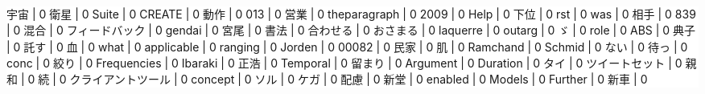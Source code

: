 宇宙 | 0
衛星 | 0
Suite | 0
CREATE | 0
動作 | 0
013 | 0
営業 | 0
theparagraph | 0
2009 | 0
Help | 0
下位 | 0
rst | 0
was | 0
相手 | 0
839 | 0
混合 | 0
フィードバック | 0
gendai | 0
宮尾 | 0
書法 | 0
合わせる | 0
おさまる | 0
laquerre | 0
outarg | 0
ゞ | 0
role | 0
ABS | 0
典子 | 0
託す | 0
血 | 0
what | 0
applicable | 0
ranging | 0
Jorden | 0
00082 | 0
民家 | 0
肌 | 0
Ramchand | 0
Schmid | 0
ない | 0
待っ | 0
conc | 0
絞り | 0
Frequencies | 0
Ibaraki | 0
正浩 | 0
Temporal | 0
留まり | 0
Argument | 0
Duration | 0
タイ | 0
ツイートセット | 0
親和 | 0
続 | 0
クライアントツール | 0
concept | 0
ソル | 0
ケガ | 0
配慮 | 0
新堂 | 0
enabled | 0
Models | 0
Further | 0
新車 | 0